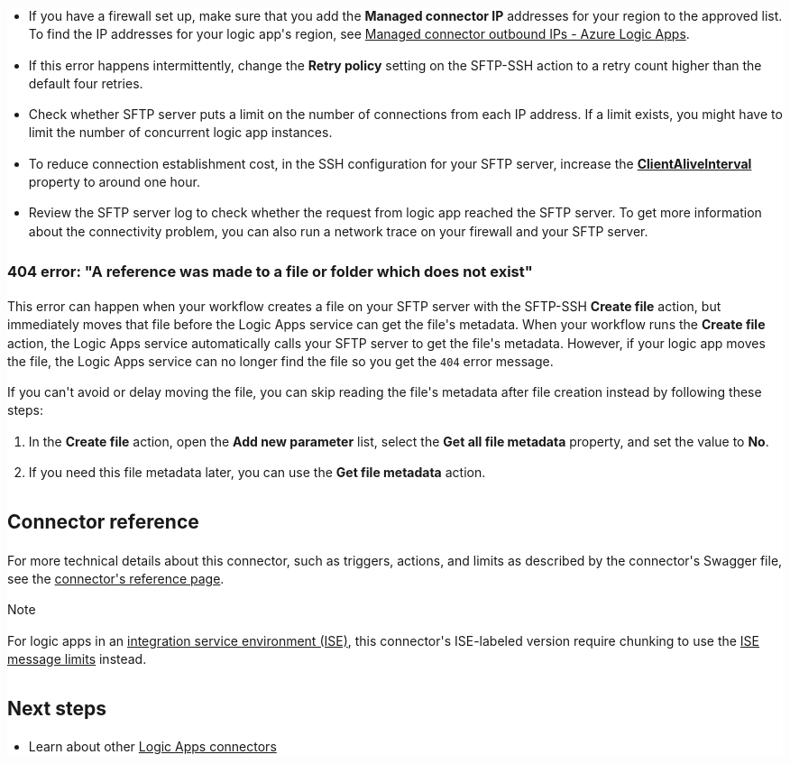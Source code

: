 * If you have a firewall set up, make sure that you add the **Managed connector IP** addresses for your region to the approved list. To find the IP addresses for your logic app's region, see [Managed connector outbound IPs - Azure Logic Apps](/connectors/common/outbound-ip-addresses).

* If this error happens intermittently, change the **Retry policy** setting on the SFTP-SSH action to a retry count higher than the default four retries.

* Check whether SFTP server puts a limit on the number of connections from each IP address. If a limit exists, you might have to limit the number of concurrent logic app instances.

* To reduce connection establishment cost, in the SSH configuration for your SFTP server, increase the [**ClientAliveInterval**](https://man.openbsd.org/sshd_config#ClientAliveInterval) property to around one hour.

* Review the SFTP server log to check whether the request from logic app reached the SFTP server. To get more information about the connectivity problem, you can also run a network trace on your firewall and your SFTP server.

<a name="file-does-not-exist"></a>

### 404 error: "A reference was made to a file or folder which does not exist"

This error can happen when your workflow creates a file on your SFTP server with the SFTP-SSH **Create file** action, but immediately moves that file before the Logic Apps service can get the file's metadata. When your workflow runs the **Create file** action, the Logic Apps service automatically calls your SFTP server to get the file's metadata. However, if your logic app moves the file, the Logic Apps service can no longer find the file so you get the `404` error message.

If you can't avoid or delay moving the file, you can skip reading the file's metadata after file creation instead by following these steps:

1. In the **Create file** action, open the **Add new parameter** list, select the **Get all file metadata** property, and set the value to **No**.

1. If you need this file metadata later, you can use the **Get file metadata** action.

## Connector reference

For more technical details about this connector, such as triggers, actions, and limits as described by the connector's Swagger file, see the [connector's reference page](/connectors/sftpwithssh/).

> [!NOTE]
> For logic apps in an [integration service environment (ISE)](../logic-apps/connect-virtual-network-vnet-isolated-environment-overview.md), 
> this connector's ISE-labeled version require chunking to use the [ISE message limits](../logic-apps/logic-apps-limits-and-config.md#message-size-limits) instead.

## Next steps

* Learn about other [Logic Apps connectors](../connectors/apis-list.md)
